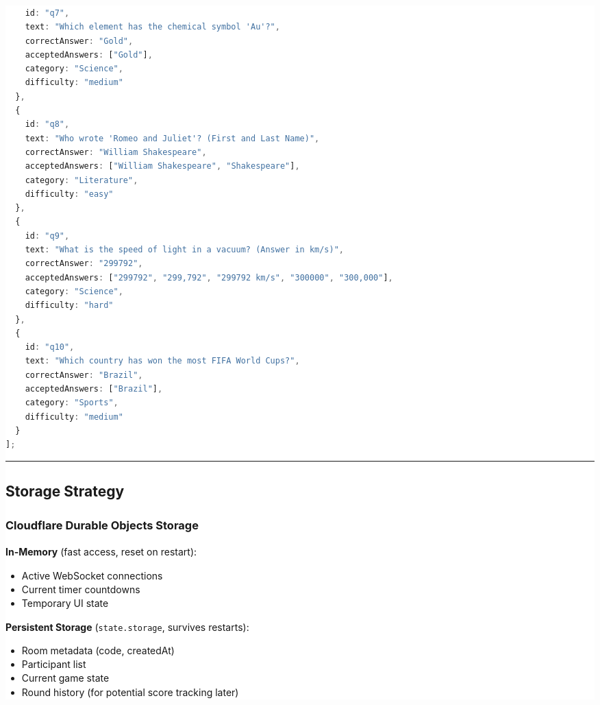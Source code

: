 ```typescript
    id: "q7",
    text: "Which element has the chemical symbol 'Au'?",
    correctAnswer: "Gold",
    acceptedAnswers: ["Gold"],
    category: "Science",
    difficulty: "medium"
  },
  {
    id: "q8",
    text: "Who wrote 'Romeo and Juliet'? (First and Last Name)",
    correctAnswer: "William Shakespeare",
    acceptedAnswers: ["William Shakespeare", "Shakespeare"],
    category: "Literature",
    difficulty: "easy"
  },
  {
    id: "q9",
    text: "What is the speed of light in a vacuum? (Answer in km/s)",
    correctAnswer: "299792",
    acceptedAnswers: ["299792", "299,792", "299792 km/s", "300000", "300,000"],
    category: "Science",
    difficulty: "hard"
  },
  {
    id: "q10",
    text: "Which country has won the most FIFA World Cups?",
    correctAnswer: "Brazil",
    acceptedAnswers: ["Brazil"],
    category: "Sports",
    difficulty: "medium"
  }
];
```

---

## Storage Strategy

### Cloudflare Durable Objects Storage

**In-Memory** (fast access, reset on restart):
- Active WebSocket connections
- Current timer countdowns
- Temporary UI state

**Persistent Storage** (`state.storage`, survives restarts):
- Room metadata (code, createdAt)
- Participant list
- Current game state
- Round history (for potential score tracking later)

